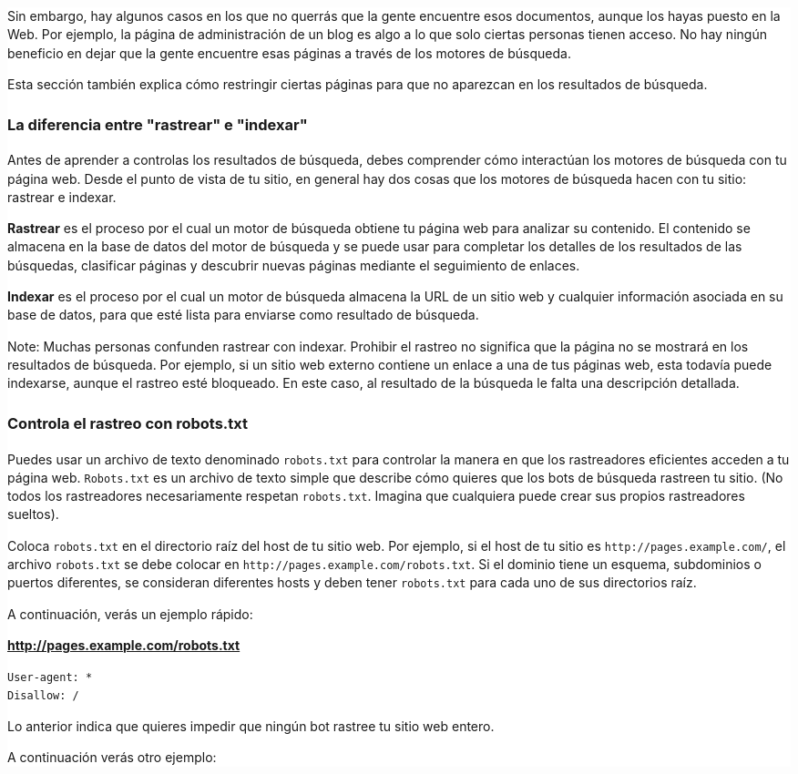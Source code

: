 Sin embargo, hay algunos casos en los que no querrás que la gente encuentre
esos documentos, aunque los hayas puesto en la Web. Por ejemplo, la página de administración de un blog
es algo a lo que solo ciertas personas tienen acceso. No hay
ningún beneficio en dejar que la gente encuentre esas páginas a través de los motores de búsqueda.

Esta sección también explica cómo restringir ciertas páginas para que no aparezcan en los resultados de búsqueda.


### La diferencia entre "rastrear" e "indexar"

Antes de aprender a controlas los resultados de búsqueda, debes comprender cómo interactúan los motores de búsqueda con tu página web. Desde el punto de vista de tu sitio, en general hay dos cosas que los motores de búsqueda hacen con tu sitio: rastrear e indexar.  

**Rastrear** es el proceso por el cual un motor de búsqueda obtiene tu página web para analizar su contenido. El contenido se almacena en la base de datos del motor de búsqueda y se puede usar para completar los detalles de los resultados de las búsquedas, clasificar páginas y descubrir nuevas páginas mediante el seguimiento de enlaces.  

**Indexar** es el proceso por el cual un motor de búsqueda almacena la URL de un sitio web y cualquier información asociada en su base de datos, para que esté lista para enviarse como resultado de búsqueda. 

Note: Muchas personas confunden rastrear con indexar. Prohibir el rastreo no significa que la página no se mostrará en los resultados de búsqueda. Por ejemplo, si un sitio web externo contiene un enlace a una de tus páginas web, esta todavía puede indexarse, aunque el rastreo esté bloqueado. En este caso, al resultado de la búsqueda le falta una descripción detallada.

### Controla el rastreo con robots.txt

Puedes usar un archivo de texto denominado `robots.txt` para controlar la manera en que los rastreadores eficientes acceden a tu página web. `Robots.txt` es un archivo de texto simple que describe cómo quieres que
los bots de búsqueda rastreen tu sitio. (No todos los rastreadores necesariamente respetan
`robots.txt`. Imagina que cualquiera puede crear sus propios rastreadores sueltos).

Coloca `robots.txt` en el directorio raíz del host de tu sitio web. Por ejemplo,
si el host de tu sitio es `http://pages.example.com/`, el archivo `robots.txt`
 se debe colocar en `http://pages.example.com/robots.txt`. Si el dominio tiene
un esquema, subdominios o puertos diferentes, se consideran
diferentes hosts y deben tener `robots.txt` para cada uno de sus directorios
raíz.

A continuación, verás un ejemplo rápido:  

**http://pages.example.com/robots.txt**

    User-agent: *
    Disallow: /
    

Lo anterior indica que quieres impedir que ningún bot rastree tu sitio web
entero.

A continuación verás otro ejemplo:
